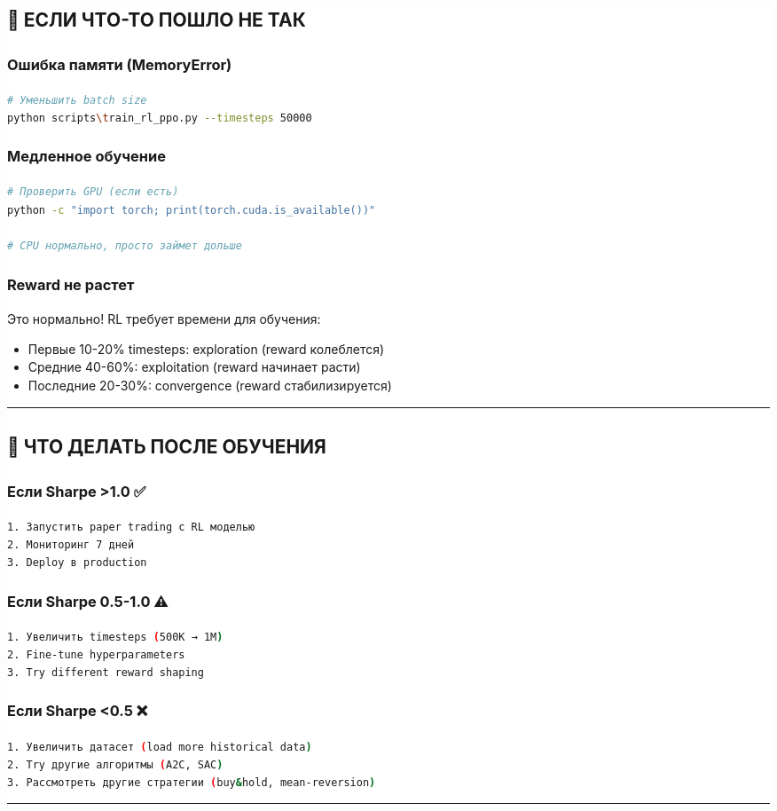 
## 🔧 ЕСЛИ ЧТО-ТО ПОШЛО НЕ ТАК

### Ошибка памяти (MemoryError)

```bash
# Уменьшить batch size
python scripts\train_rl_ppo.py --timesteps 50000
```

### Медленное обучение

```bash
# Проверить GPU (если есть)
python -c "import torch; print(torch.cuda.is_available())"

# CPU нормально, просто займет дольше
```

### Reward не растет

Это нормально! RL требует времени для обучения:
- Первые 10-20% timesteps: exploration (reward колеблется)
- Средние 40-60%: exploitation (reward начинает расти)
- Последние 20-30%: convergence (reward стабилизируется)

---

## 🎯 ЧТО ДЕЛАТЬ ПОСЛЕ ОБУЧЕНИЯ

### Если Sharpe >1.0 ✅

```bash
1. Запустить paper trading с RL моделью
2. Мониторинг 7 дней
3. Deploy в production
```

### Если Sharpe 0.5-1.0 ⚠️

```bash
1. Увеличить timesteps (500K → 1M)
2. Fine-tune hyperparameters
3. Try different reward shaping
```

### Если Sharpe <0.5 ❌

```bash
1. Увеличить датасет (load more historical data)
2. Try другие алгоритмы (A2C, SAC)
3. Рассмотреть другие стратегии (buy&hold, mean-reversion)
```

---